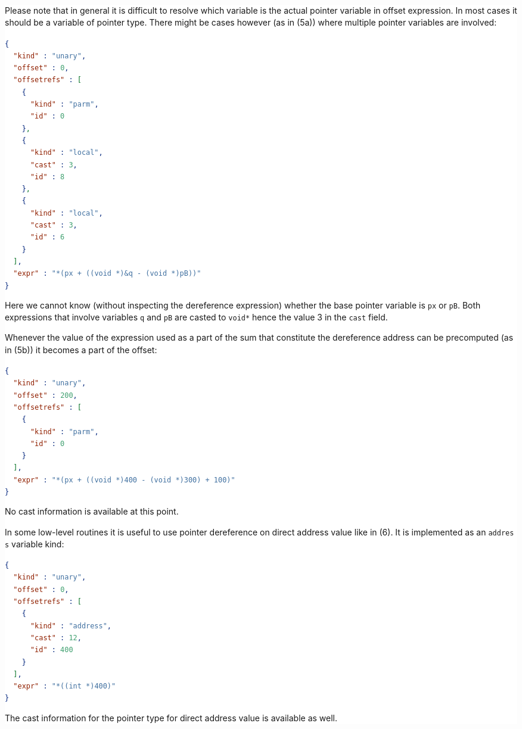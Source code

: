 Please note that in general it is difficult to resolve which variable is the actual pointer variable in offset expression. In most cases it should be a variable of pointer type. There might be cases however (as in (5a)) where multiple pointer variables are involved:
```json
{
  "kind" : "unary",
  "offset" : 0,
  "offsetrefs" : [
    {
      "kind" : "parm",
      "id" : 0
    },
    {
      "kind" : "local",
      "cast" : 3,
      "id" : 8
    },
    {
      "kind" : "local",
      "cast" : 3,
      "id" : 6
    }
  ],
  "expr" : "*(px + ((void *)&q - (void *)pB))"
}
```
Here we cannot know (without inspecting the dereference expression) whether the base pointer variable is `px` or `pB`. Both expressions that involve variables `q` and `pB` are casted to `void*` hence the value 3 in the `cast` field.

Whenever the value of the expression used as a part of the sum that constitute the dereference address can be precomputed (as in (5b)) it becomes a part of the offset:
```json
{
  "kind" : "unary",
  "offset" : 200,
  "offsetrefs" : [
    {
      "kind" : "parm",
      "id" : 0
    }
  ],
  "expr" : "*(px + ((void *)400 - (void *)300) + 100)"
}
```
No cast information is available at this point.

In some low-level routines it is useful to use pointer dereference on direct address value like in (6). It is implemented as an `address` variable kind:
```json
{
  "kind" : "unary",
  "offset" : 0,
  "offsetrefs" : [
    {
      "kind" : "address",
      "cast" : 12,
      "id" : 400
    }
  ],
  "expr" : "*((int *)400)"
}
```
The cast information for the pointer type for direct address value is available as well.
